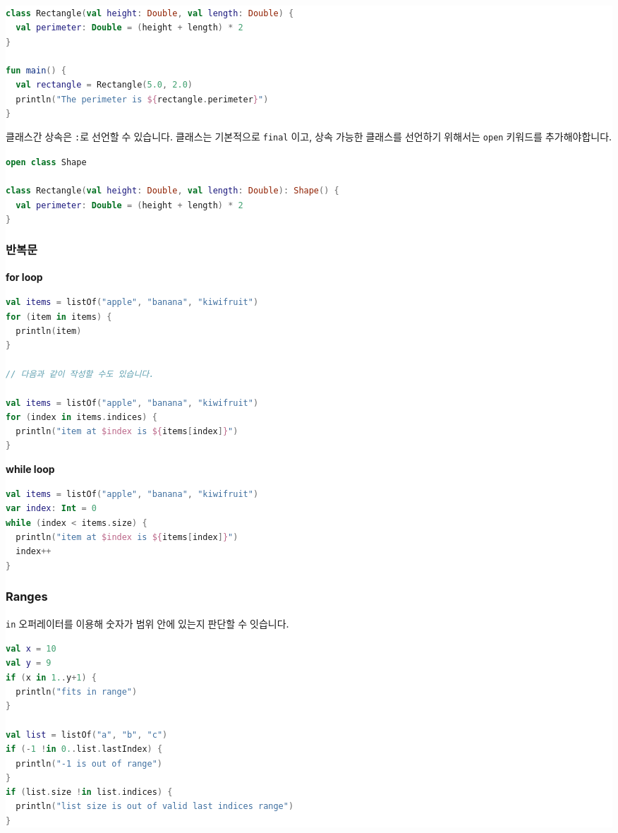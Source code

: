```kotlin
class Rectangle(val height: Double, val length: Double) {
  val perimeter: Double = (height + length) * 2
}

fun main() {
  val rectangle = Rectangle(5.0, 2.0)
  println("The perimeter is ${rectangle.perimeter}")
}
```

클래스간 상속은 `:`로 선언할 수 있습니다. 클래스는 기본적으로 `final` 이고, 상속 가능한 클래스를 선언하기 위해서는 `open` 키워드를 추가해야합니다.

```kotlin
open class Shape

class Rectangle(val height: Double, val length: Double): Shape() {
  val perimeter: Double = (height + length) * 2
}
```

### 반복문

**for loop**

```kotlin
val items = listOf("apple", "banana", "kiwifruit")
for (item in items) {
  println(item)
}

// 다음과 같이 작성할 수도 있습니다.

val items = listOf("apple", "banana", "kiwifruit")
for (index in items.indices) {
  println("item at $index is ${items[index]}")
}
```

**while loop**

```kotlin
val items = listOf("apple", "banana", "kiwifruit")
var index: Int = 0
while (index < items.size) {
  println("item at $index is ${items[index]}")
  index++
}
```

### Ranges

`in` 오퍼레이터를 이용해 숫자가 범위 안에 있는지 판단할 수 잇습니다.

```kotlin
val x = 10
val y = 9
if (x in 1..y+1) {
  println("fits in range")
}

val list = listOf("a", "b", "c")
if (-1 !in 0..list.lastIndex) {
  println("-1 is out of range")
}
if (list.size !in list.indices) {
  println("list size is out of valid last indices range")
}
```